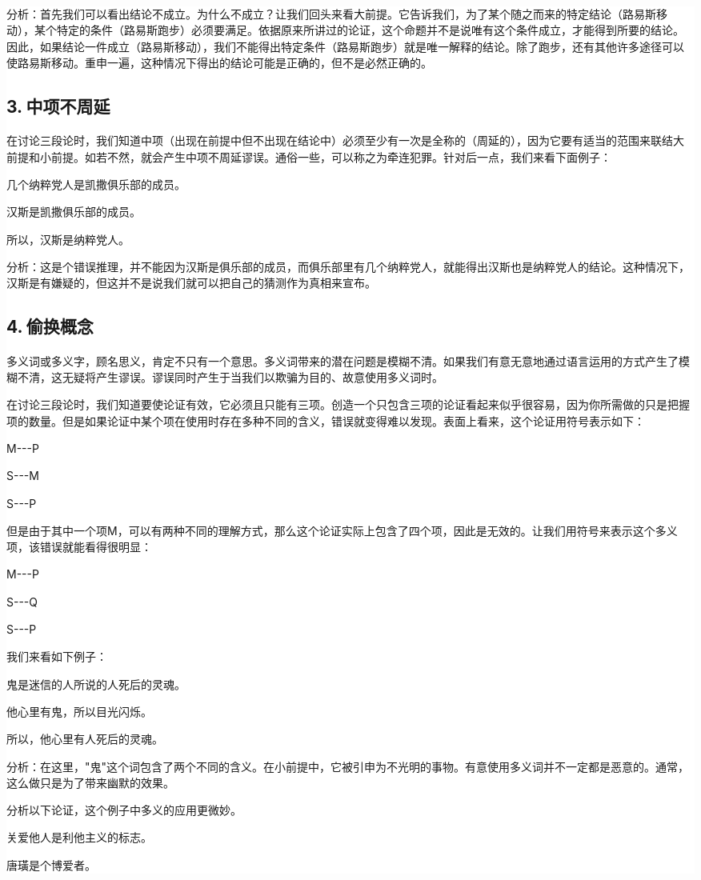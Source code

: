 分析：首先我们可以看出结论不成立。为什么不成立？让我们回头来看大前提。它告诉我们，为了某个随之而来的特定结论（路易斯移动），某个特定的条件（路易斯跑步）必须要满足。依据原来所讲过的论证，这个命题并不是说唯有这个条件成立，才能得到所要的结论。因此，如果结论一件成立（路易斯移动），我们不能得出特定条件（路易斯跑步）就是唯一解释的结论。除了跑步，还有其他许多途径可以使路易斯移动。重申一遍，这种情况下得出的结论可能是正确的，但不是必然正确的。





## 3. 中项不周延


在讨论三段论时，我们知道中项（出现在前提中但不出现在结论中）必须至少有一次是全称的（周延的），因为它要有适当的范围来联结大前提和小前提。如若不然，就会产生中项不周延谬误。通俗一些，可以称之为牵连犯罪。针对后一点，我们来看下面例子：

几个纳粹党人是凯撒俱乐部的成员。

汉斯是凯撒俱乐部的成员。

所以，汉斯是纳粹党人。

分析：这是个错误推理，并不能因为汉斯是俱乐部的成员，而俱乐部里有几个纳粹党人，就能得出汉斯也是纳粹党人的结论。这种情况下，汉斯是有嫌疑的，但这并不是说我们就可以把自己的猜测作为真相来宣布。





## 4. 偷换概念


多义词或多义字，顾名思义，肯定不只有一个意思。多义词带来的潜在问题是模糊不清。如果我们有意无意地通过语言运用的方式产生了模糊不清，这无疑将产生谬误。谬误同时产生于当我们以欺骗为目的、故意使用多义词时。

在讨论三段论时，我们知道要使论证有效，它必须且只能有三项。创造一个只包含三项的论证看起来似乎很容易，因为你所需做的只是把握项的数量。但是如果论证中某个项在使用时存在多种不同的含义，错误就变得难以发现。表面上看来，这个论证用符号表示如下：

M---P

S---M

S---P

但是由于其中一个项M，可以有两种不同的理解方式，那么这个论证实际上包含了四个项，因此是无效的。让我们用符号来表示这个多义项，该错误就能看得很明显：

M---P

S---Q

S---P

我们来看如下例子：

鬼是迷信的人所说的人死后的灵魂。

他心里有鬼，所以目光闪烁。

所以，他心里有人死后的灵魂。

分析：在这里，"鬼"这个词包含了两个不同的含义。在小前提中，它被引申为不光明的事物。有意使用多义词并不一定都是恶意的。通常，这么做只是为了带来幽默的效果。

分析以下论证，这个例子中多义的应用更微妙。

关爱他人是利他主义的标志。

唐璜是个博爱者。
